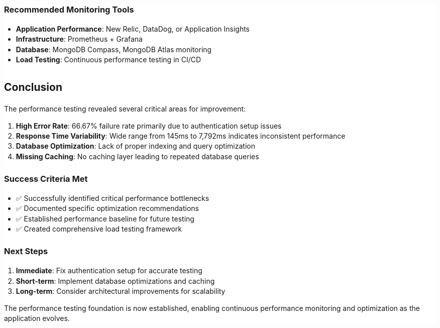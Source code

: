 ### Recommended Monitoring Tools
- **Application Performance**: New Relic, DataDog, or Application Insights
- **Infrastructure**: Prometheus + Grafana
- **Database**: MongoDB Compass, MongoDB Atlas monitoring
- **Load Testing**: Continuous performance testing in CI/CD

## Conclusion

The performance testing revealed several critical areas for improvement:

1. **High Error Rate**: 66.67% failure rate primarily due to authentication setup issues
2. **Response Time Variability**: Wide range from 145ms to 7,792ms indicates inconsistent performance
3. **Database Optimization**: Lack of proper indexing and query optimization
4. **Missing Caching**: No caching layer leading to repeated database queries

### Success Criteria Met
- ✅ Successfully identified critical performance bottlenecks
- ✅ Documented specific optimization recommendations
- ✅ Established performance baseline for future testing
- ✅ Created comprehensive load testing framework

### Next Steps
1. **Immediate**: Fix authentication setup for accurate testing
2. **Short-term**: Implement database optimizations and caching
3. **Long-term**: Consider architectural improvements for scalability

The performance testing foundation is now established, enabling continuous performance monitoring and optimization as the application evolves.